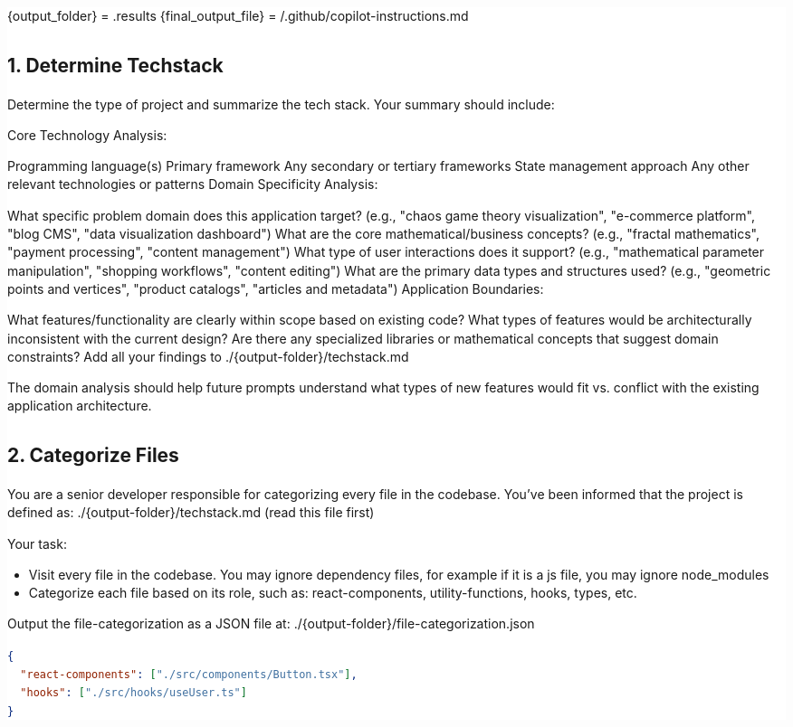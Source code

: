 {output_folder} = .results
{final_output_file} = /.github/copilot-instructions.md

## 1. Determine Techstack

Determine the type of project and summarize the tech stack. Your summary should include:

Core Technology Analysis:

Programming language(s)
Primary framework
Any secondary or tertiary frameworks
State management approach
Any other relevant technologies or patterns
Domain Specificity Analysis:

What specific problem domain does this application target? (e.g., "chaos game theory visualization", "e-commerce platform", "blog CMS", "data visualization dashboard")
What are the core mathematical/business concepts? (e.g., "fractal mathematics", "payment processing", "content management")
What type of user interactions does it support? (e.g., "mathematical parameter manipulation", "shopping workflows", "content editing")
What are the primary data types and structures used? (e.g., "geometric points and vertices", "product catalogs", "articles and metadata")
Application Boundaries:

What features/functionality are clearly within scope based on existing code?
What types of features would be architecturally inconsistent with the current design?
Are there any specialized libraries or mathematical concepts that suggest domain constraints?
Add all your findings to ./{output-folder}/techstack.md

The domain analysis should help future prompts understand what types of new features would fit vs. conflict with the existing application architecture.

## 2. Categorize Files

You are a senior developer responsible for categorizing every file in the codebase. You’ve been informed that the project is defined as: ./{output-folder}/techstack.md (read this file first)

Your task:

- Visit every file in the codebase. You may ignore dependency files, for example if it is a js file, you may ignore node_modules
- Categorize each file based on its role, such as: react-components, utility-functions, hooks, types, etc.

Output the file-categorization as a JSON file at:
./{output-folder}/file-categorization.json

```json
{
  "react-components": ["./src/components/Button.tsx"],
  "hooks": ["./src/hooks/useUser.ts"]
}
```
